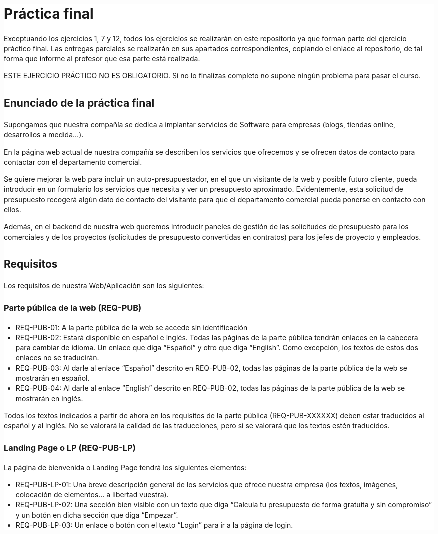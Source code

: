 # Práctica final

Exceptuando los ejercicios 1, 7 y 12, todos los ejercicios se realizarán en este repositorio ya que forman parte del ejercicio práctico final. Las entregas parciales se realizarán en sus apartados correspondientes, copiando el enlace al repositorio, de tal forma que informe al profesor que esa parte está realizada.

ESTE EJERCICIO PRÁCTICO NO ES OBLIGATORIO. Si no lo finalizas completo no supone ningún problema para pasar el curso.

## Enunciado de la práctica final

Supongamos que nuestra compañía se dedica a implantar servicios de Software para empresas (blogs, tiendas online, desarrollos a medida…).

En la página web actual de nuestra compañía se describen los servicios que ofrecemos y se ofrecen datos de contacto para contactar con el departamento comercial.

Se quiere mejorar la web para incluir un auto-presupuestador, en el que un visitante de la web y posible futuro cliente, pueda introducir en un formulario los servicios que necesita y ver un presupuesto aproximado. Evidentemente, esta solicitud de presupuesto recogerá algún dato de contacto del visitante para que el departamento comercial pueda ponerse en contacto con ellos.

Además, en el backend de nuestra web queremos introducir paneles de gestión de las solicitudes de presupuesto para los comerciales y de los proyectos (solicitudes de presupuesto convertidas en contratos) para los jefes de proyecto y empleados.

## Requisitos 

Los requisitos de nuestra Web/Aplicación son los siguientes:

### Parte pública de la web (REQ-PUB)

- REQ-PUB-01: A la parte pública de la web se accede sin identificación
- REQ-PUB-02: Estará disponible en español e inglés. Todas las páginas de la parte pública tendrán enlaces en la cabecera para cambiar de idioma. Un enlace que diga “Español” y otro que diga “English”. Como excepción, los textos de estos dos enlaces no se traducirán.
- REQ-PUB-03: Al darle al enlace “Español” descrito en REQ-PUB-02, todas las páginas de la parte pública de la web se mostrarán en español.
- REQ-PUB-04: Al darle al enlace “English” descrito en REQ-PUB-02, todas las páginas de la parte pública de la web se mostrarán en inglés.

Todos los textos indicados a partir de ahora en los requisitos de la parte pública (REQ-PUB-XXXXXX) deben estar traducidos al español y al inglés. No se valorará la calidad de las traducciones, pero sí se valorará que los textos estén traducidos. 

### Landing Page o LP (REQ-PUB-LP)

La página de bienvenida o Landing Page tendrá los siguientes elementos:

- REQ-PUB-LP-01: Una breve descripción general de los servicios que ofrece nuestra empresa (los textos, imágenes, colocación de elementos… a libertad vuestra).
- REQ-PUB-LP-02: Una sección bien visible con un texto que diga “Calcula tu presupuesto de forma gratuita y sin compromiso” y un botón en dicha sección que diga “Empezar”.
- REQ-PUB-LP-03: Un enlace o botón con el texto “Login” para ir a la página de login.
